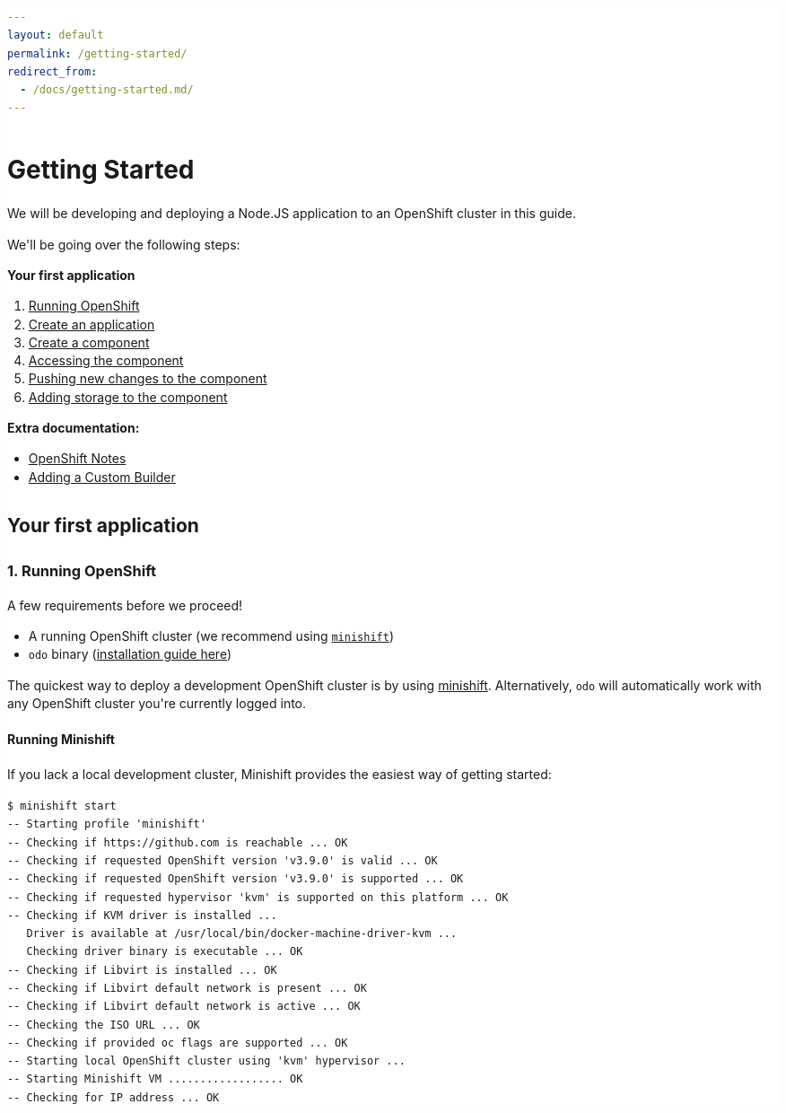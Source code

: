 ```yaml
---
layout: default
permalink: /getting-started/
redirect_from: 
  - /docs/getting-started.md/
---
```


# Getting Started

We will be developing and deploying a Node.JS application to an OpenShift cluster in this guide.

We'll be going over the following steps:

**Your first application**

1. [Running OpenShift](#1-running-openshift)
2. [Create an application](#2-create-an-application)
3. [Create a component](#3-create-a-component)
4. [Accessing the component](#4-accessing-the-component)
5. [Pushing new changes to the component](#5-pushing-new-changes-to-the-component)
6. [Adding storage to the component](#6-adding-storage-to-the-component)

**Extra documentation:**

- [OpenShift Notes](#openshift-notes)
- [Adding a Custom Builder](#adding-a-custom-builder)


## Your first application

### 1. Running OpenShift

A few requirements before we proceed!

 - A running OpenShift cluster (we recommend using [`minishift`](https://docs.openshift.org/latest/minishift/getting-started/installing.html))
 - `odo` binary ([installation guide here](/README.md#installation))

The quickest way to deploy a development OpenShift cluster is by using [minishift](https://docs.openshift.org/latest/minishift/index.html). Alternatively, `odo` will automatically work with any OpenShift cluster you're currently logged into.


#### Running Minishift

If you lack a local development cluster, Minishift provides the easiest way of getting started:

```console
$ minishift start       
-- Starting profile 'minishift'
-- Checking if https://github.com is reachable ... OK
-- Checking if requested OpenShift version 'v3.9.0' is valid ... OK
-- Checking if requested OpenShift version 'v3.9.0' is supported ... OK
-- Checking if requested hypervisor 'kvm' is supported on this platform ... OK
-- Checking if KVM driver is installed ...
   Driver is available at /usr/local/bin/docker-machine-driver-kvm ...
   Checking driver binary is executable ... OK
-- Checking if Libvirt is installed ... OK
-- Checking if Libvirt default network is present ... OK
-- Checking if Libvirt default network is active ... OK
-- Checking the ISO URL ... OK
-- Checking if provided oc flags are supported ... OK
-- Starting local OpenShift cluster using 'kvm' hypervisor ...
-- Starting Minishift VM .................. OK
-- Checking for IP address ... OK
```